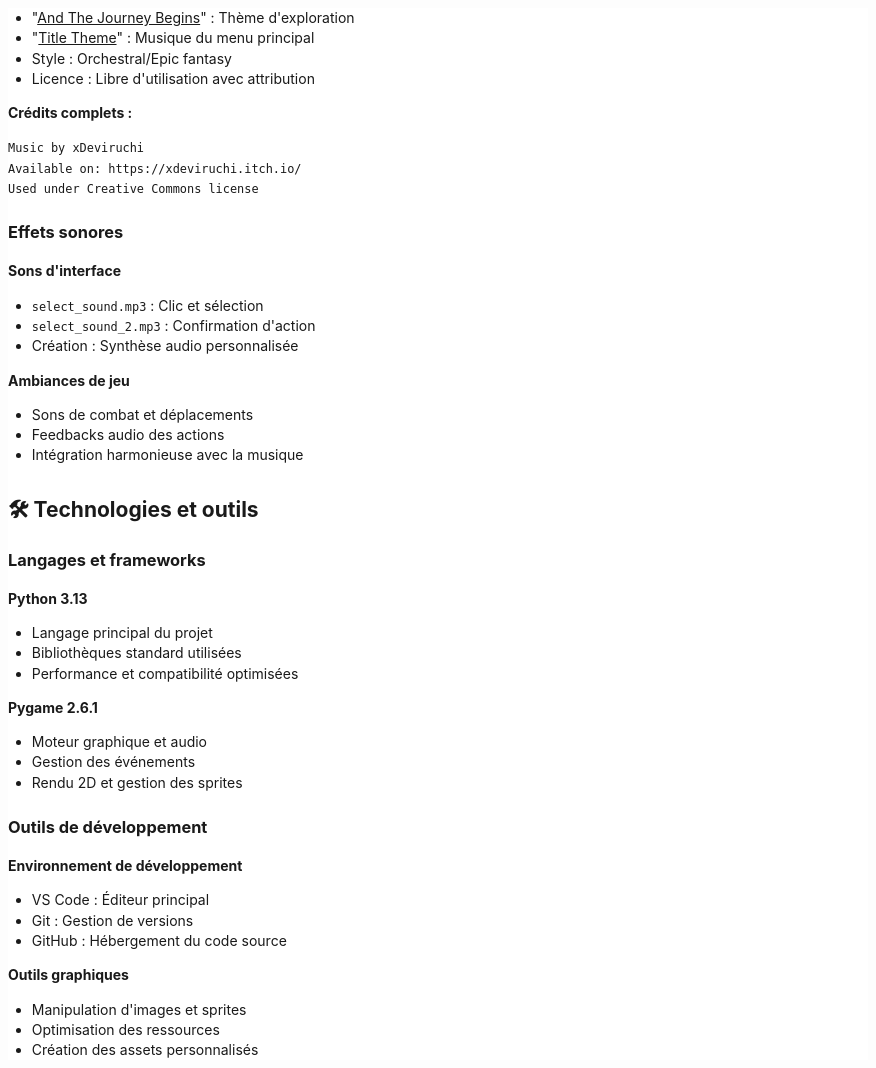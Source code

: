 - "[And The Journey Begins](https://soundcloud.com/xdeviruchi/and-the-journey-begins)" : Thème d'exploration
- "[Title Theme](https://soundcloud.com/xdeviruchi/title-theme-1)" : Musique du menu principal
- Style : Orchestral/Epic fantasy
- Licence : Libre d'utilisation avec attribution

**Crédits complets :**

```
Music by xDeviruchi
Available on: https://xdeviruchi.itch.io/
Used under Creative Commons license
```

### Effets sonores

**Sons d'interface**

- `select_sound.mp3` : Clic et sélection
- `select_sound_2.mp3` : Confirmation d'action
- Création : Synthèse audio personnalisée

**Ambiances de jeu**

- Sons de combat et déplacements
- Feedbacks audio des actions
- Intégration harmonieuse avec la musique

## 🛠️ Technologies et outils

### Langages et frameworks

**Python 3.13**

- Langage principal du projet
- Bibliothèques standard utilisées
- Performance et compatibilité optimisées

**Pygame 2.6.1**

- Moteur graphique et audio
- Gestion des événements
- Rendu 2D et gestion des sprites

### Outils de développement

**Environnement de développement**

- VS Code : Éditeur principal
- Git : Gestion de versions
- GitHub : Hébergement du code source

**Outils graphiques**

- Manipulation d'images et sprites
- Optimisation des ressources
- Création des assets personnalisés
